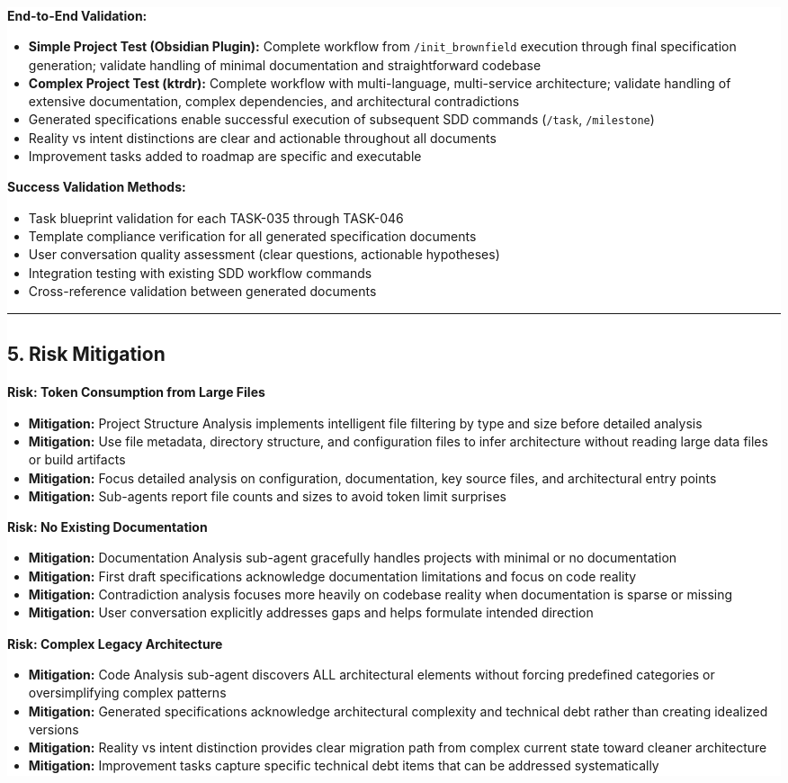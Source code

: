 **End-to-End Validation:**

* **Simple Project Test (Obsidian Plugin):** Complete workflow from `/init_brownfield` execution through final specification generation; validate handling of minimal documentation and straightforward codebase
* **Complex Project Test (ktrdr):** Complete workflow with multi-language, multi-service architecture; validate handling of extensive documentation, complex dependencies, and architectural contradictions
* Generated specifications enable successful execution of subsequent SDD commands (`/task`, `/milestone`)
* Reality vs intent distinctions are clear and actionable throughout all documents
* Improvement tasks added to roadmap are specific and executable

**Success Validation Methods:**

* Task blueprint validation for each TASK-035 through TASK-046
* Template compliance verification for all generated specification documents
* User conversation quality assessment (clear questions, actionable hypotheses)
* Integration testing with existing SDD workflow commands
* Cross-reference validation between generated documents

---

## 5. Risk Mitigation

**Risk: Token Consumption from Large Files**

* **Mitigation:** Project Structure Analysis implements intelligent file filtering by type and size before detailed analysis
* **Mitigation:** Use file metadata, directory structure, and configuration files to infer architecture without reading large data files or build artifacts
* **Mitigation:** Focus detailed analysis on configuration, documentation, key source files, and architectural entry points
* **Mitigation:** Sub-agents report file counts and sizes to avoid token limit surprises

**Risk: No Existing Documentation**

* **Mitigation:** Documentation Analysis sub-agent gracefully handles projects with minimal or no documentation
* **Mitigation:** First draft specifications acknowledge documentation limitations and focus on code reality
* **Mitigation:** Contradiction analysis focuses more heavily on codebase reality when documentation is sparse or missing
* **Mitigation:** User conversation explicitly addresses gaps and helps formulate intended direction

**Risk: Complex Legacy Architecture**

* **Mitigation:** Code Analysis sub-agent discovers ALL architectural elements without forcing predefined categories or oversimplifying complex patterns
* **Mitigation:** Generated specifications acknowledge architectural complexity and technical debt rather than creating idealized versions
* **Mitigation:** Reality vs intent distinction provides clear migration path from complex current state toward cleaner architecture
* **Mitigation:** Improvement tasks capture specific technical debt items that can be addressed systematically
